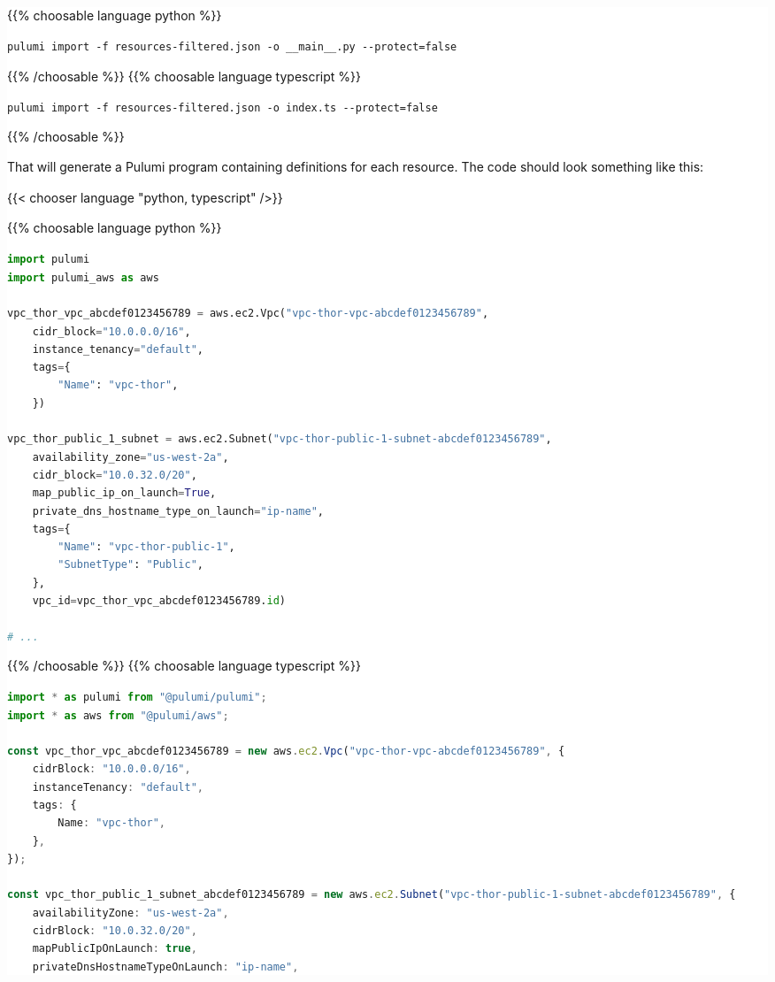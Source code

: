 {{% choosable language python %}}

```shell
pulumi import -f resources-filtered.json -o __main__.py --protect=false
```

{{% /choosable %}}
{{% choosable language typescript %}}

```shell
pulumi import -f resources-filtered.json -o index.ts --protect=false
```

{{% /choosable %}}

That will generate a Pulumi program containing definitions for each resource. The code should look something like this:

{{< chooser language "python, typescript" />}}

{{% choosable language python %}}

```python
import pulumi
import pulumi_aws as aws

vpc_thor_vpc_abcdef0123456789 = aws.ec2.Vpc("vpc-thor-vpc-abcdef0123456789",
    cidr_block="10.0.0.0/16",
    instance_tenancy="default",
    tags={
        "Name": "vpc-thor",
    })

vpc_thor_public_1_subnet = aws.ec2.Subnet("vpc-thor-public-1-subnet-abcdef0123456789",
    availability_zone="us-west-2a",
    cidr_block="10.0.32.0/20",
    map_public_ip_on_launch=True,
    private_dns_hostname_type_on_launch="ip-name",
    tags={
        "Name": "vpc-thor-public-1",
        "SubnetType": "Public",
    },
    vpc_id=vpc_thor_vpc_abcdef0123456789.id)

# ...

```

{{% /choosable %}}
{{% choosable language typescript %}}

```typescript
import * as pulumi from "@pulumi/pulumi";
import * as aws from "@pulumi/aws";

const vpc_thor_vpc_abcdef0123456789 = new aws.ec2.Vpc("vpc-thor-vpc-abcdef0123456789", {
    cidrBlock: "10.0.0.0/16",
    instanceTenancy: "default",
    tags: {
        Name: "vpc-thor",
    },
});

const vpc_thor_public_1_subnet_abcdef0123456789 = new aws.ec2.Subnet("vpc-thor-public-1-subnet-abcdef0123456789", {
    availabilityZone: "us-west-2a",
    cidrBlock: "10.0.32.0/20",
    mapPublicIpOnLaunch: true,
    privateDnsHostnameTypeOnLaunch: "ip-name",
```